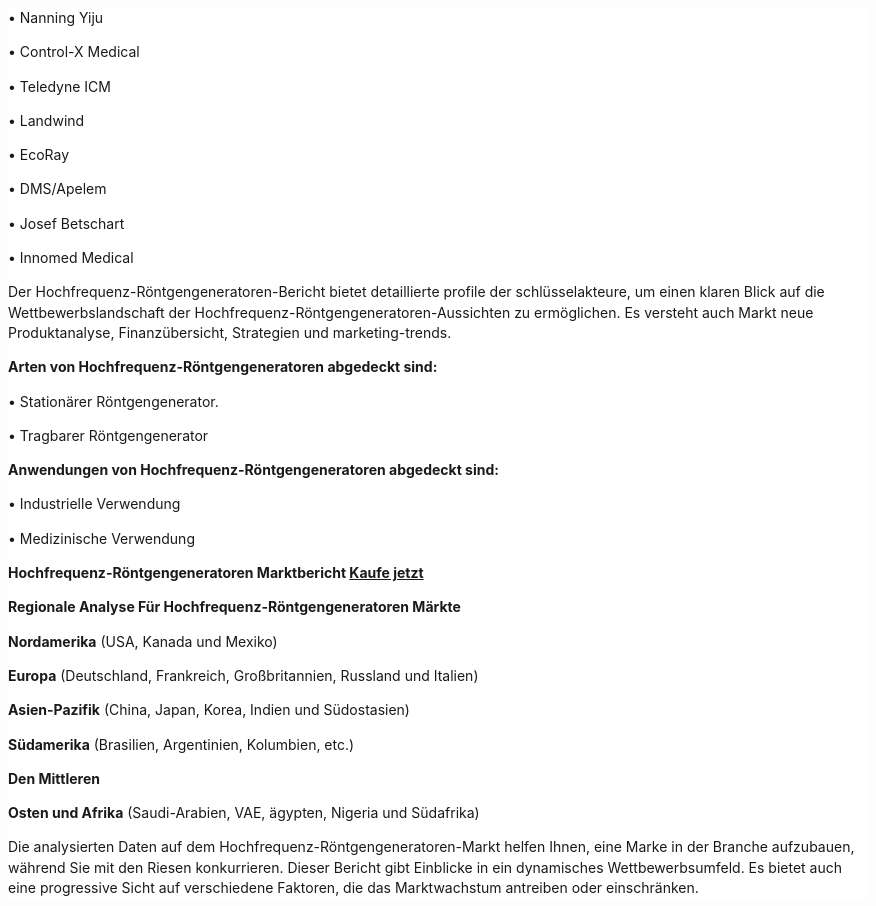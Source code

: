• Nanning Yiju

• Control-X Medical

• Teledyne ICM

• Landwind

• EcoRay

• DMS/Apelem

• Josef Betschart

• Innomed Medical

Der Hochfrequenz-Röntgengeneratoren-Bericht bietet detaillierte profile der schlüsselakteure, um einen klaren Blick auf die Wettbewerbslandschaft der Hochfrequenz-Röntgengeneratoren-Aussichten zu ermöglichen. Es versteht auch Markt neue Produktanalyse, Finanzübersicht, Strategien und marketing-trends.



<strong>Arten von Hochfrequenz-Röntgengeneratoren abgedeckt sind:</strong>

• Stationärer Röntgengenerator.

• Tragbarer Röntgengenerator



<strong>Anwendungen von Hochfrequenz-Röntgengeneratoren abgedeckt sind:</strong>

• Industrielle Verwendung

• Medizinische Verwendung



<strong>Hochfrequenz-Röntgengeneratoren Marktbericht <a href=https://www.marketresearchupdate.com/buynow/394552>Kaufe jetzt</a></strong>



<strong>Regionale Analyse Für Hochfrequenz-Röntgengeneratoren Märkte</strong>



<strong>Nordamerika</strong> (USA, Kanada und Mexiko)



<strong>Europa</strong> (Deutschland, Frankreich, Großbritannien, Russland und Italien)



<strong>Asien-Pazifik</strong> (China, Japan, Korea, Indien und Südostasien)



<strong>Südamerika</strong> (Brasilien, Argentinien, Kolumbien, etc.)



<strong>Den Mittleren</strong> 

<strong>Osten und Afrika</strong> (Saudi-Arabien, VAE, ägypten, Nigeria und Südafrika)

Die analysierten Daten auf dem Hochfrequenz-Röntgengeneratoren-Markt helfen Ihnen, eine Marke in der Branche aufzubauen, während Sie mit den Riesen konkurrieren. Dieser Bericht gibt Einblicke in ein dynamisches Wettbewerbsumfeld. Es bietet auch eine progressive Sicht auf verschiedene Faktoren, die das Marktwachstum antreiben oder einschränken.
